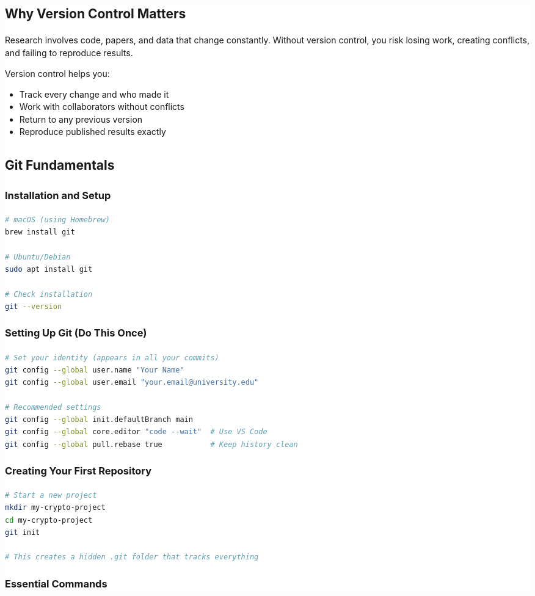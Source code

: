 
## Why Version Control Matters

Research involves code, papers, and data that change constantly. Without version control, you risk losing work, creating conflicts, and failing to reproduce results.

Version control helps you:

- Track every change and who made it
- Work with collaborators without conflicts
- Return to any previous version
- Reproduce published results exactly

## Git Fundamentals

### Installation and Setup

```bash
# macOS (using Homebrew)
brew install git

# Ubuntu/Debian
sudo apt install git

# Check installation
git --version
```

### Setting Up Git (Do This Once)

```bash
# Set your identity (appears in all your commits)
git config --global user.name "Your Name"
git config --global user.email "your.email@university.edu"

# Recommended settings
git config --global init.defaultBranch main
git config --global core.editor "code --wait"  # Use VS Code
git config --global pull.rebase true           # Keep history clean
```

### Creating Your First Repository

```bash
# Start a new project
mkdir my-crypto-project
cd my-crypto-project
git init

# This creates a hidden .git folder that tracks everything
```

### Essential Commands
